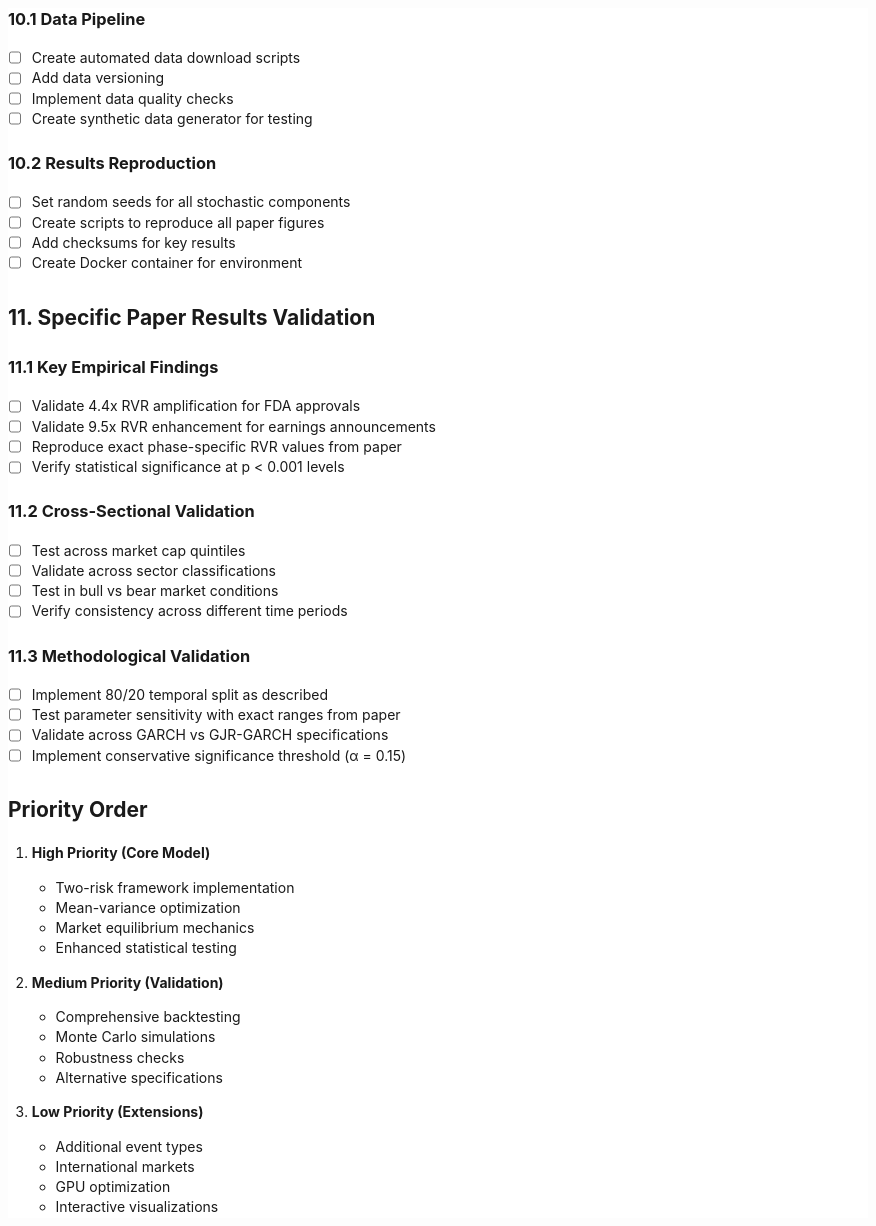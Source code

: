 ### 10.1 Data Pipeline
- [ ] Create automated data download scripts
- [ ] Add data versioning
- [ ] Implement data quality checks
- [ ] Create synthetic data generator for testing

### 10.2 Results Reproduction
- [ ] Set random seeds for all stochastic components
- [ ] Create scripts to reproduce all paper figures
- [ ] Add checksums for key results
- [ ] Create Docker container for environment

## 11. Specific Paper Results Validation

### 11.1 Key Empirical Findings
- [ ] Validate 4.4x RVR amplification for FDA approvals
- [ ] Validate 9.5x RVR enhancement for earnings announcements
- [ ] Reproduce exact phase-specific RVR values from paper
- [ ] Verify statistical significance at p < 0.001 levels

### 11.2 Cross-Sectional Validation
- [ ] Test across market cap quintiles
- [ ] Validate across sector classifications
- [ ] Test in bull vs bear market conditions
- [ ] Verify consistency across different time periods

### 11.3 Methodological Validation
- [ ] Implement 80/20 temporal split as described
- [ ] Test parameter sensitivity with exact ranges from paper
- [ ] Validate across GARCH vs GJR-GARCH specifications
- [ ] Implement conservative significance threshold (α = 0.15)

## Priority Order

1. **High Priority (Core Model)**
   - Two-risk framework implementation
   - Mean-variance optimization
   - Market equilibrium mechanics
   - Enhanced statistical testing

2. **Medium Priority (Validation)**
   - Comprehensive backtesting
   - Monte Carlo simulations
   - Robustness checks
   - Alternative specifications

3. **Low Priority (Extensions)**
   - Additional event types
   - International markets
   - GPU optimization
   - Interactive visualizations
